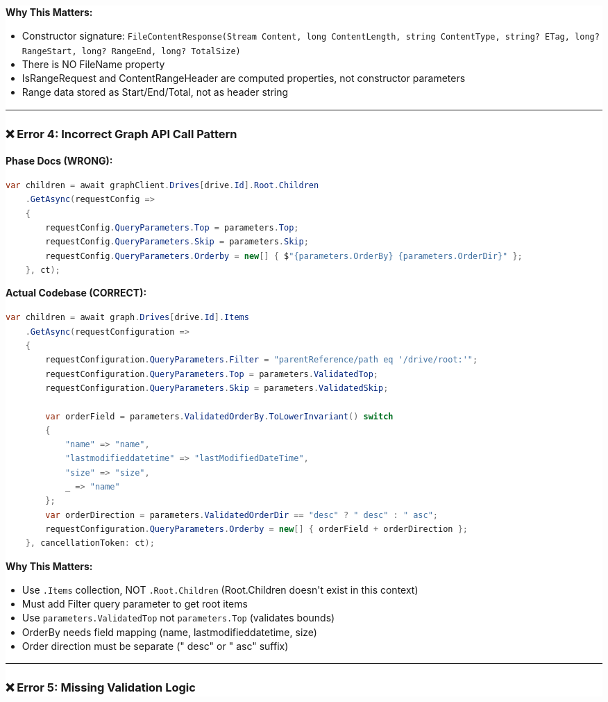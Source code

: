 **Why This Matters:**
- Constructor signature: `FileContentResponse(Stream Content, long ContentLength, string ContentType, string? ETag, long? RangeStart, long? RangeEnd, long? TotalSize)`
- There is NO FileName property
- IsRangeRequest and ContentRangeHeader are computed properties, not constructor parameters
- Range data stored as Start/End/Total, not as header string

---

### ❌ Error 4: Incorrect Graph API Call Pattern

**Phase Docs (WRONG):**
```csharp
var children = await graphClient.Drives[drive.Id].Root.Children
    .GetAsync(requestConfig =>
    {
        requestConfig.QueryParameters.Top = parameters.Top;
        requestConfig.QueryParameters.Skip = parameters.Skip;
        requestConfig.QueryParameters.Orderby = new[] { $"{parameters.OrderBy} {parameters.OrderDir}" };
    }, ct);
```

**Actual Codebase (CORRECT):**
```csharp
var children = await graph.Drives[drive.Id].Items
    .GetAsync(requestConfiguration =>
    {
        requestConfiguration.QueryParameters.Filter = "parentReference/path eq '/drive/root:'";
        requestConfiguration.QueryParameters.Top = parameters.ValidatedTop;
        requestConfiguration.QueryParameters.Skip = parameters.ValidatedSkip;

        var orderField = parameters.ValidatedOrderBy.ToLowerInvariant() switch
        {
            "name" => "name",
            "lastmodifieddatetime" => "lastModifiedDateTime",
            "size" => "size",
            _ => "name"
        };
        var orderDirection = parameters.ValidatedOrderDir == "desc" ? " desc" : " asc";
        requestConfiguration.QueryParameters.Orderby = new[] { orderField + orderDirection };
    }, cancellationToken: ct);
```

**Why This Matters:**
- Use `.Items` collection, NOT `.Root.Children` (Root.Children doesn't exist in this context)
- Must add Filter query parameter to get root items
- Use `parameters.ValidatedTop` not `parameters.Top` (validates bounds)
- OrderBy needs field mapping (name, lastmodifieddatetime, size)
- Order direction must be separate (" desc" or " asc" suffix)

---

### ❌ Error 5: Missing Validation Logic
